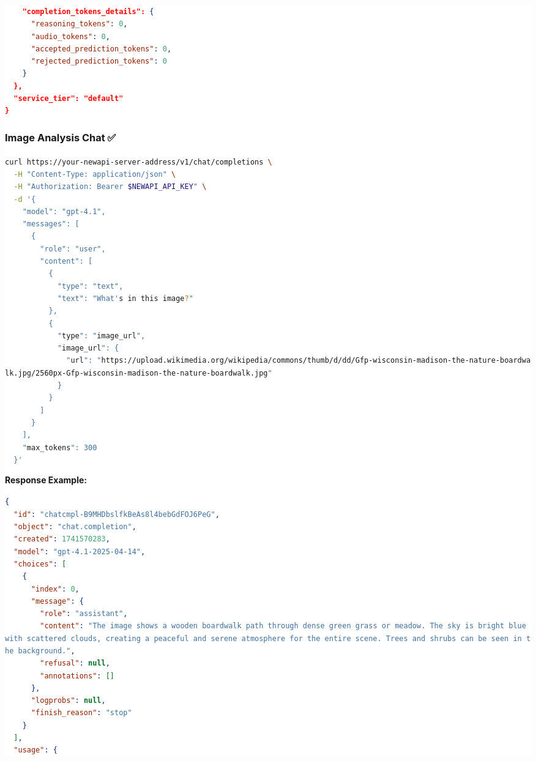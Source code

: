 ```json
    "completion_tokens_details": {
      "reasoning_tokens": 0,
      "audio_tokens": 0,
      "accepted_prediction_tokens": 0,
      "rejected_prediction_tokens": 0
    }
  },
  "service_tier": "default"
}
```

### Image Analysis Chat ✅

```bash
curl https://your-newapi-server-address/v1/chat/completions \
  -H "Content-Type: application/json" \
  -H "Authorization: Bearer $NEWAPI_API_KEY" \
  -d '{
    "model": "gpt-4.1",
    "messages": [
      {
        "role": "user",
        "content": [
          {
            "type": "text",
            "text": "What's in this image?"
          },
          {
            "type": "image_url",
            "image_url": {
              "url": "https://upload.wikimedia.org/wikipedia/commons/thumb/d/dd/Gfp-wisconsin-madison-the-nature-boardwalk.jpg/2560px-Gfp-wisconsin-madison-the-nature-boardwalk.jpg"
            }
          }
        ]
      }
    ],
    "max_tokens": 300
  }'
```

**Response Example:**

```json
{
  "id": "chatcmpl-B9MHDbslfkBeAs8l4bebGdFOJ6PeG",
  "object": "chat.completion",
  "created": 1741570283,
  "model": "gpt-4.1-2025-04-14",
  "choices": [
    {
      "index": 0,
      "message": {
        "role": "assistant",
        "content": "The image shows a wooden boardwalk path through dense green grass or meadow. The sky is bright blue with scattered clouds, creating a peaceful and serene atmosphere for the entire scene. Trees and shrubs can be seen in the background.",
        "refusal": null,
        "annotations": []
      },
      "logprobs": null,
      "finish_reason": "stop"
    }
  ],
  "usage": {
```